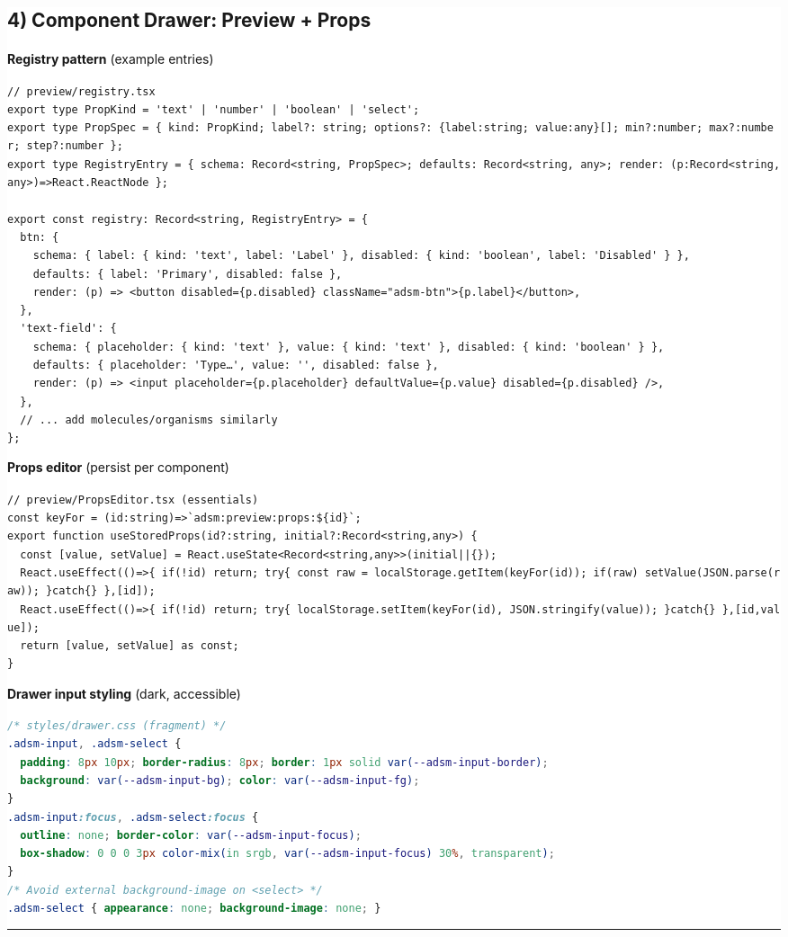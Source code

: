 
## 4) Component Drawer: Preview + Props

**Registry pattern** (example entries)

```tsx
// preview/registry.tsx
export type PropKind = 'text' | 'number' | 'boolean' | 'select';
export type PropSpec = { kind: PropKind; label?: string; options?: {label:string; value:any}[]; min?:number; max?:number; step?:number };
export type RegistryEntry = { schema: Record<string, PropSpec>; defaults: Record<string, any>; render: (p:Record<string,any>)=>React.ReactNode };

export const registry: Record<string, RegistryEntry> = {
  btn: {
    schema: { label: { kind: 'text', label: 'Label' }, disabled: { kind: 'boolean', label: 'Disabled' } },
    defaults: { label: 'Primary', disabled: false },
    render: (p) => <button disabled={p.disabled} className="adsm-btn">{p.label}</button>,
  },
  'text-field': {
    schema: { placeholder: { kind: 'text' }, value: { kind: 'text' }, disabled: { kind: 'boolean' } },
    defaults: { placeholder: 'Type…', value: '', disabled: false },
    render: (p) => <input placeholder={p.placeholder} defaultValue={p.value} disabled={p.disabled} />,
  },
  // ... add molecules/organisms similarly
};
```

**Props editor** (persist per component)

```tsx
// preview/PropsEditor.tsx (essentials)
const keyFor = (id:string)=>`adsm:preview:props:${id}`;
export function useStoredProps(id?:string, initial?:Record<string,any>) {
  const [value, setValue] = React.useState<Record<string,any>>(initial||{});
  React.useEffect(()=>{ if(!id) return; try{ const raw = localStorage.getItem(keyFor(id)); if(raw) setValue(JSON.parse(raw)); }catch{} },[id]);
  React.useEffect(()=>{ if(!id) return; try{ localStorage.setItem(keyFor(id), JSON.stringify(value)); }catch{} },[id,value]);
  return [value, setValue] as const;
}
```

**Drawer input styling** (dark, accessible)

```css
/* styles/drawer.css (fragment) */
.adsm-input, .adsm-select {
  padding: 8px 10px; border-radius: 8px; border: 1px solid var(--adsm-input-border);
  background: var(--adsm-input-bg); color: var(--adsm-input-fg);
}
.adsm-input:focus, .adsm-select:focus {
  outline: none; border-color: var(--adsm-input-focus);
  box-shadow: 0 0 0 3px color-mix(in srgb, var(--adsm-input-focus) 30%, transparent);
}
/* Avoid external background-image on <select> */
.adsm-select { appearance: none; background-image: none; }
```

---